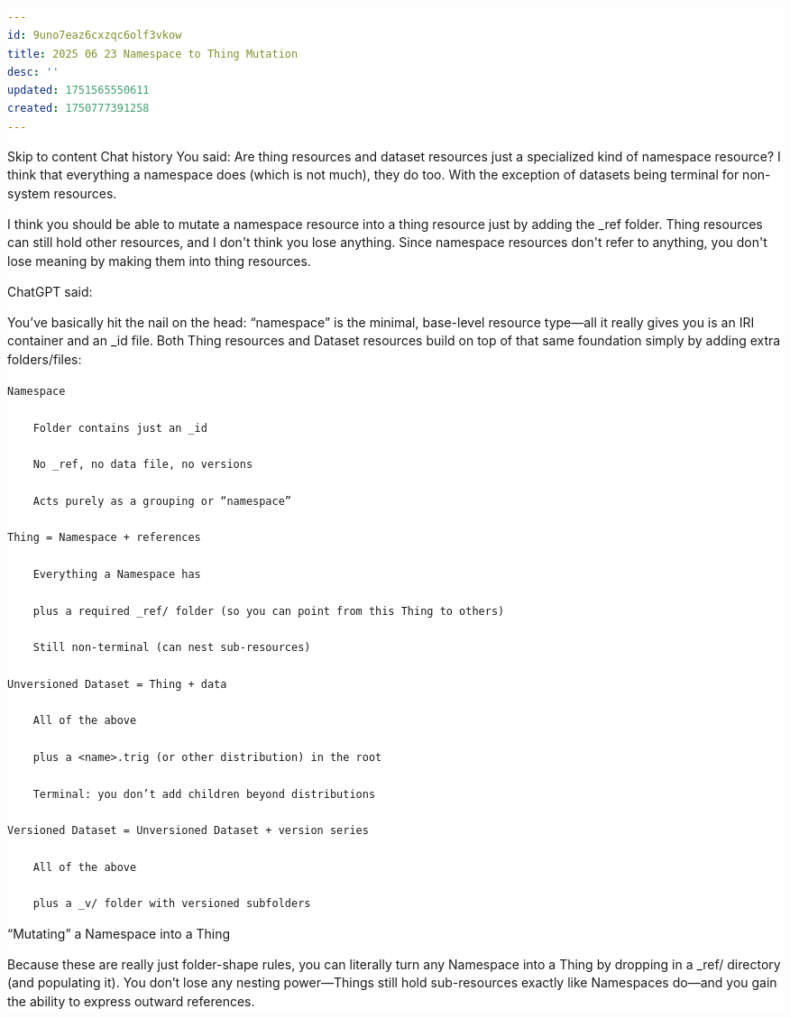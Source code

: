 ```yaml
---
id: 9uno7eaz6cxzqc6olf3vkow
title: 2025 06 23 Namespace to Thing Mutation
desc: ''
updated: 1751565550611
created: 1750777391258
---
```


Skip to content Chat history You said: Are thing resources and dataset resources
just a specialized kind of namespace resource? I think that everything a
namespace does (which is not much), they do too. With the exception of datasets
being terminal for non-system resources.

I think you should be able to mutate a namespace resource into a thing resource
just by adding the _ref folder. Thing resources can still hold other resources,
and I don't think you lose anything. Since namespace resources don't refer to
anything, you don't lose meaning by making them into thing resources.

ChatGPT said:

You’ve basically hit the nail on the head: “namespace” is the minimal,
base-level resource type—all it really gives you is an IRI container and an _id
file. Both Thing resources and Dataset resources build on top of that same
foundation simply by adding extra folders/files:

    Namespace

        Folder contains just an _id

        No _ref, no data file, no versions

        Acts purely as a grouping or “namespace”

    Thing = Namespace + references

        Everything a Namespace has

        plus a required _ref/ folder (so you can point from this Thing to others)

        Still non-terminal (can nest sub-resources)

    Unversioned Dataset = Thing + data

        All of the above

        plus a <name>.trig (or other distribution) in the root

        Terminal: you don’t add children beyond distributions

    Versioned Dataset = Unversioned Dataset + version series

        All of the above

        plus a _v/ folder with versioned subfolders

“Mutating” a Namespace into a Thing

Because these are really just folder-shape rules, you can literally turn any
Namespace into a Thing by dropping in a _ref/ directory (and populating it). You
don’t lose any nesting power—Things still hold sub-resources exactly like
Namespaces do—and you gain the ability to express outward references.
